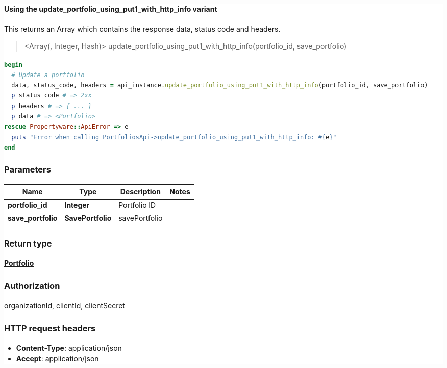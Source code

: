 ```ruby
```

#### Using the update_portfolio_using_put1_with_http_info variant

This returns an Array which contains the response data, status code and headers.

> <Array(<Portfolio>, Integer, Hash)> update_portfolio_using_put1_with_http_info(portfolio_id, save_portfolio)

```ruby
begin
  # Update a portfolio
  data, status_code, headers = api_instance.update_portfolio_using_put1_with_http_info(portfolio_id, save_portfolio)
  p status_code # => 2xx
  p headers # => { ... }
  p data # => <Portfolio>
rescue Propertyware::ApiError => e
  puts "Error when calling PortfoliosApi->update_portfolio_using_put1_with_http_info: #{e}"
end
```

### Parameters

| Name | Type | Description | Notes |
| ---- | ---- | ----------- | ----- |
| **portfolio_id** | **Integer** | Portfolio ID |  |
| **save_portfolio** | [**SavePortfolio**](SavePortfolio.md) | savePortfolio |  |

### Return type

[**Portfolio**](Portfolio.md)

### Authorization

[organizationId](../README.md#organizationId), [clientId](../README.md#clientId), [clientSecret](../README.md#clientSecret)

### HTTP request headers

- **Content-Type**: application/json
- **Accept**: application/json

